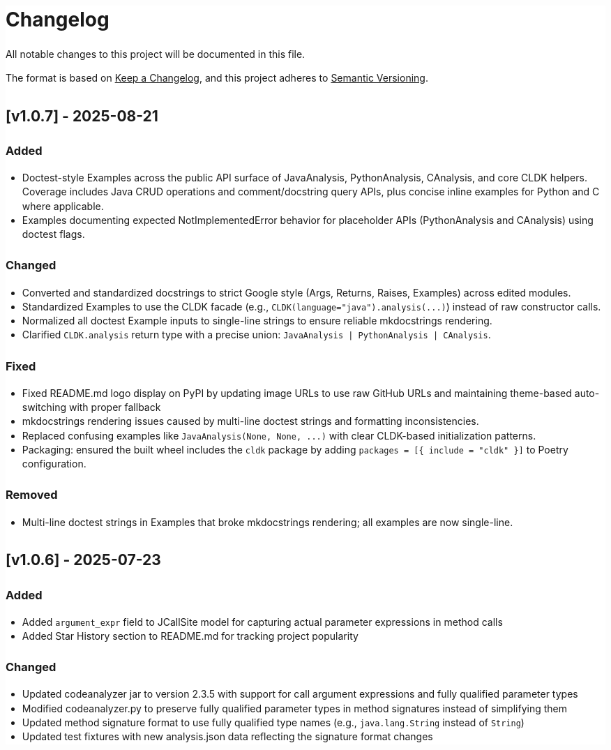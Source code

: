 # Changelog

All notable changes to this project will be documented in this file.

The format is based on [Keep a Changelog](https://keepachangelog.com/en/1.0.0/),
and this project adheres to [Semantic Versioning](https://semver.org/spec/v2.0.0.html).

## [v1.0.7] - 2025-08-21

### Added
- Doctest-style Examples across the public API surface of JavaAnalysis, PythonAnalysis, CAnalysis, and core CLDK helpers. Coverage includes Java CRUD operations and comment/docstring query APIs, plus concise inline examples for Python and C where applicable.
- Examples documenting expected NotImplementedError behavior for placeholder APIs (PythonAnalysis and CAnalysis) using doctest flags.

### Changed
- Converted and standardized docstrings to strict Google style (Args, Returns, Raises, Examples) across edited modules.
- Standardized Examples to use the CLDK facade (e.g., `CLDK(language="java").analysis(...)`) instead of raw constructor calls.
- Normalized all doctest Example inputs to single-line strings to ensure reliable mkdocstrings rendering.
- Clarified `CLDK.analysis` return type with a precise union: `JavaAnalysis | PythonAnalysis | CAnalysis`.

### Fixed
- Fixed README.md logo display on PyPI by updating image URLs to use raw GitHub URLs and maintaining theme-based auto-switching with proper fallback
- mkdocstrings rendering issues caused by multi-line doctest strings and formatting inconsistencies.
- Replaced confusing examples like `JavaAnalysis(None, None, ...)` with clear CLDK-based initialization patterns.
- Packaging: ensured the built wheel includes the `cldk` package by adding `packages = [{ include = "cldk" }]` to Poetry configuration.

### Removed
- Multi-line doctest strings in Examples that broke mkdocstrings rendering; all examples are now single-line.

## [v1.0.6] - 2025-07-23

### Added
- Added `argument_expr` field to JCallSite model for capturing actual parameter expressions in method calls
- Added Star History section to README.md for tracking project popularity

### Changed
- Updated codeanalyzer jar to version 2.3.5 with support for call argument expressions and fully qualified parameter types
- Modified codeanalyzer.py to preserve fully qualified parameter types in method signatures instead of simplifying them
- Updated method signature format to use fully qualified type names (e.g., `java.lang.String` instead of `String`)
- Updated test fixtures with new analysis.json data reflecting the signature format changes
